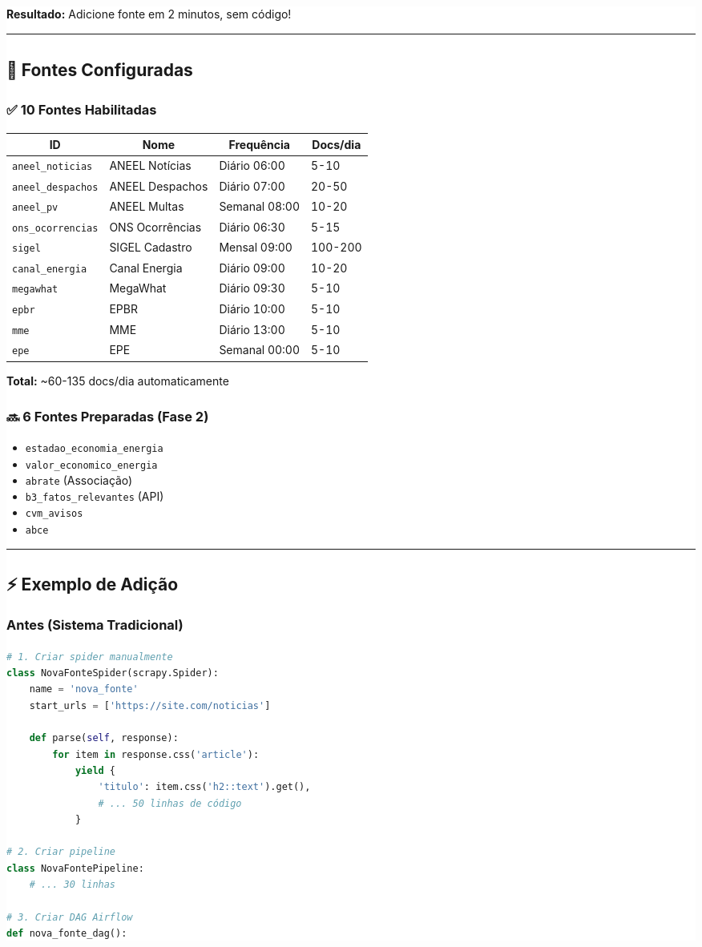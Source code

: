 **Resultado:** Adicione fonte em 2 minutos, sem código!

---

## 🎯 Fontes Configuradas

### ✅ 10 Fontes Habilitadas

| ID | Nome | Frequência | Docs/dia |
|----|------|------------|----------|
| `aneel_noticias` | ANEEL Notícias | Diário 06:00 | 5-10 |
| `aneel_despachos` | ANEEL Despachos | Diário 07:00 | 20-50 |
| `aneel_pv` | ANEEL Multas | Semanal 08:00 | 10-20 |
| `ons_ocorrencias` | ONS Ocorrências | Diário 06:30 | 5-15 |
| `sigel` | SIGEL Cadastro | Mensal 09:00 | 100-200 |
| `canal_energia` | Canal Energia | Diário 09:00 | 10-20 |
| `megawhat` | MegaWhat | Diário 09:30 | 5-10 |
| `epbr` | EPBR | Diário 10:00 | 5-10 |
| `mme` | MME | Diário 13:00 | 5-10 |
| `epe` | EPE | Semanal 00:00 | 5-10 |

**Total:** ~60-135 docs/dia automaticamente

### 🔜 6 Fontes Preparadas (Fase 2)

- `estadao_economia_energia`
- `valor_economico_energia`
- `abrate` (Associação)
- `b3_fatos_relevantes` (API)
- `cvm_avisos`
- `abce`

---

## ⚡ Exemplo de Adição

### Antes (Sistema Tradicional)

```python
# 1. Criar spider manualmente
class NovaFonteSpider(scrapy.Spider):
    name = 'nova_fonte'
    start_urls = ['https://site.com/noticias']
    
    def parse(self, response):
        for item in response.css('article'):
            yield {
                'titulo': item.css('h2::text').get(),
                # ... 50 linhas de código
            }

# 2. Criar pipeline
class NovaFontePipeline:
    # ... 30 linhas

# 3. Criar DAG Airflow
def nova_fonte_dag():
```
